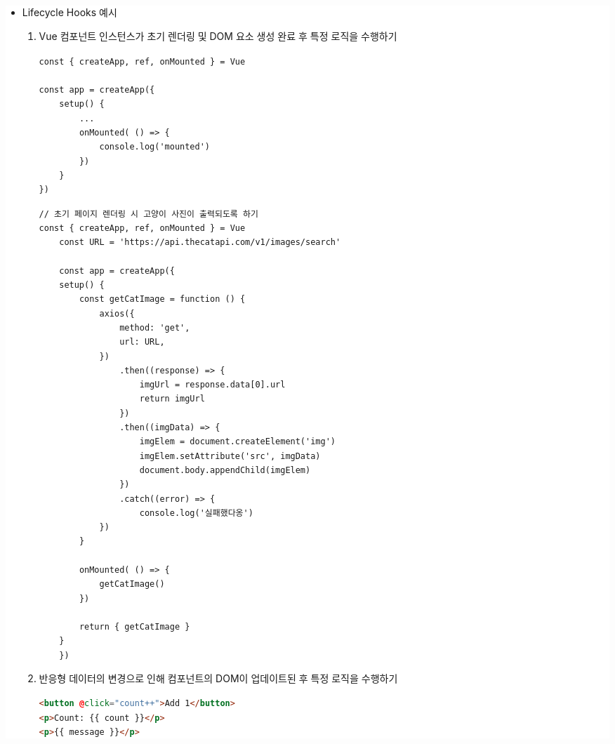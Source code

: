 * Lifecycle Hooks 예시

    1. Vue 컴포넌트 인스턴스가 초기 렌더링 및 DOM 요소 생성 완료 후 특정 로직을 수행하기

        ```JS
        const { createApp, ref, onMounted } = Vue

        const app = createApp({
            setup() {
                ...
                onMounted( () => {
                    console.log('mounted')
                })
            }
        })
        ```

        ```JS
        // 초기 페이지 렌더링 시 고양이 사진이 출력되도록 하기
        const { createApp, ref, onMounted } = Vue
            const URL = 'https://api.thecatapi.com/v1/images/search'

            const app = createApp({
            setup() {
                const getCatImage = function () {
                    axios({
                        method: 'get',
                        url: URL,
                    })
                        .then((response) => {
                            imgUrl = response.data[0].url
                            return imgUrl
                        })
                        .then((imgData) => {
                            imgElem = document.createElement('img')
                            imgElem.setAttribute('src', imgData)
                            document.body.appendChild(imgElem)
                        })
                        .catch((error) => {
                            console.log('실패했다옹')
                    })
                }

                onMounted( () => {
                    getCatImage()
                })

                return { getCatImage }
            }
            })

        ```

    2. 반응형 데이터의 변경으로 인해 컴포넌트의 DOM이 업데이트된 후 특정 로직을 수행하기

        ```HTML
        <button @click="count++">Add 1</button>
        <p>Count: {{ count }}</p>
        <p>{{ message }}</p>        
        ```
